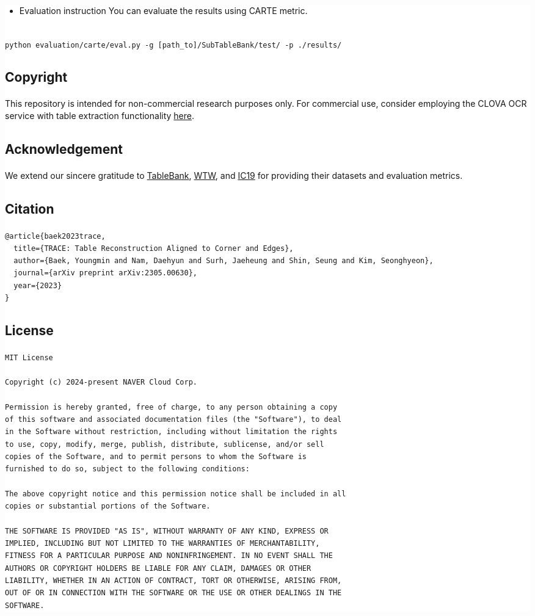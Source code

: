 * Evaluation instruction
You can evaluate the results using CARTE metric.
``` (with python 3.8)

python evaluation/carte/eval.py -g [path_to]/SubTableBank/test/ -p ./results/
```


## Copyright
This repository is intended for non-commercial research purposes only. For commercial use, consider employing the CLOVA OCR service with table extraction functionality [here](https://www.ncloud.com/product/aiService/ocr).

## Acknowledgement

We extend our sincere gratitude to [TableBank](https://doc-analysis.github.io/tablebank-page/), [WTW](https://github.com/wangwen-whu/WTW-Dataset), and [IC19](https://github.com/cndplab-founder/ctdar_measurement_tool) for providing their datasets and evaluation metrics.

## Citation
```
@article{baek2023trace,
  title={TRACE: Table Reconstruction Aligned to Corner and Edges},
  author={Baek, Youngmin and Nam, Daehyun and Surh, Jaeheung and Shin, Seung and Kim, Seonghyeon},
  journal={arXiv preprint arXiv:2305.00630},
  year={2023}
}
```
## License

```
MIT License

Copyright (c) 2024-present NAVER Cloud Corp.

Permission is hereby granted, free of charge, to any person obtaining a copy
of this software and associated documentation files (the "Software"), to deal
in the Software without restriction, including without limitation the rights
to use, copy, modify, merge, publish, distribute, sublicense, and/or sell
copies of the Software, and to permit persons to whom the Software is
furnished to do so, subject to the following conditions:

The above copyright notice and this permission notice shall be included in all
copies or substantial portions of the Software.

THE SOFTWARE IS PROVIDED "AS IS", WITHOUT WARRANTY OF ANY KIND, EXPRESS OR
IMPLIED, INCLUDING BUT NOT LIMITED TO THE WARRANTIES OF MERCHANTABILITY,
FITNESS FOR A PARTICULAR PURPOSE AND NONINFRINGEMENT. IN NO EVENT SHALL THE
AUTHORS OR COPYRIGHT HOLDERS BE LIABLE FOR ANY CLAIM, DAMAGES OR OTHER
LIABILITY, WHETHER IN AN ACTION OF CONTRACT, TORT OR OTHERWISE, ARISING FROM,
OUT OF OR IN CONNECTION WITH THE SOFTWARE OR THE USE OR OTHER DEALINGS IN THE
SOFTWARE.
```
